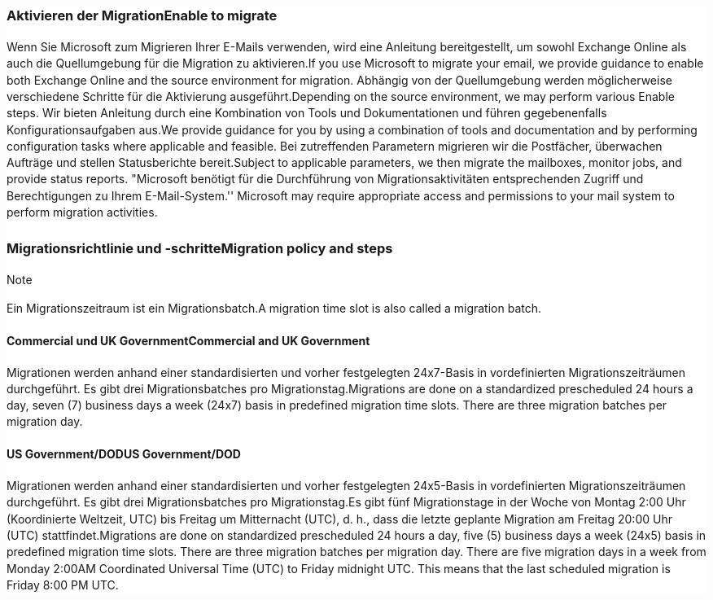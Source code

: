 ### <a name="enable-to-migrate"></a><span data-ttu-id="2a3b8-143">Aktivieren der Migration</span><span class="sxs-lookup"><span data-stu-id="2a3b8-143">Enable to migrate</span></span>
  
<span data-ttu-id="2a3b8-144">Wenn Sie Microsoft zum Migrieren Ihrer E-Mails verwenden, wird eine Anleitung bereitgestellt, um sowohl Exchange Online als auch die Quellumgebung für die Migration zu aktivieren.</span><span class="sxs-lookup"><span data-stu-id="2a3b8-144">If you use Microsoft to migrate your email, we provide guidance to enable both Exchange Online and the source environment for migration.</span></span> <span data-ttu-id="2a3b8-145">Abhängig von der Quellumgebung werden möglicherweise verschiedene Schritte für die Aktivierung ausgeführt.</span><span class="sxs-lookup"><span data-stu-id="2a3b8-145">Depending on the source environment, we may perform various Enable steps.</span></span> <span data-ttu-id="2a3b8-146">Wir bieten Anleitung durch eine Kombination von Tools und Dokumentationen und führen gegebenenfalls Konfigurationsaufgaben aus.</span><span class="sxs-lookup"><span data-stu-id="2a3b8-146">We provide guidance for you by using a combination of tools and documentation and by performing configuration tasks where applicable and feasible.</span></span> <span data-ttu-id="2a3b8-147">Bei zutreffenden Parametern migrieren wir die Postfächer, überwachen Aufträge und stellen Statusberichte bereit.</span><span class="sxs-lookup"><span data-stu-id="2a3b8-147">Subject to applicable parameters, we then migrate the mailboxes, monitor jobs, and provide status reports.</span></span>
<span data-ttu-id="2a3b8-148">"Microsoft benötigt für die Durchführung von Migrationsaktivitäten entsprechenden Zugriff und Berechtigungen zu Ihrem E-Mail-System.</span><span class="sxs-lookup"><span data-stu-id="2a3b8-148">'' Microsoft may require appropriate access and permissions to your mail system to perform migration activities.</span></span>
  
### <a name="migration-policy-and-steps"></a><span data-ttu-id="2a3b8-149">Migrationsrichtlinie und -schritte</span><span class="sxs-lookup"><span data-stu-id="2a3b8-149">Migration policy and steps</span></span>
  
> [!NOTE]
> <span data-ttu-id="2a3b8-150">Ein Migrationszeitraum ist ein Migrationsbatch.</span><span class="sxs-lookup"><span data-stu-id="2a3b8-150">A migration time slot is also called a migration batch.</span></span>

#### <a name="commercial-and-uk-government"></a><span data-ttu-id="2a3b8-151">Commercial und UK Government</span><span class="sxs-lookup"><span data-stu-id="2a3b8-151">Commercial and UK Government</span></span>

<span data-ttu-id="2a3b8-p107">Migrationen werden anhand einer standardisierten und vorher festgelegten 24x7-Basis in vordefinierten Migrationszeiträumen durchgeführt. Es gibt drei Migrationsbatches pro Migrationstag.</span><span class="sxs-lookup"><span data-stu-id="2a3b8-p107">Migrations are done on a standardized prescheduled 24 hours a day, seven (7) business days a week (24x7) basis in predefined migration time slots. There are three migration batches per migration day.</span></span>

#### <a name="us-governmentdod"></a><span data-ttu-id="2a3b8-154">US Government/DOD</span><span class="sxs-lookup"><span data-stu-id="2a3b8-154">US Government/DOD</span></span>

<span data-ttu-id="2a3b8-p108">Migrationen werden anhand einer standardisierten und vorher festgelegten 24x5-Basis in vordefinierten Migrationszeiträumen durchgeführt. Es gibt drei Migrationsbatches pro Migrationstag.Es gibt fünf Migrationstage in der Woche von Montag 2:00 Uhr (Koordinierte Weltzeit, UTC) bis Freitag um Mitternacht (UTC), d. h., dass die letzte geplante Migration am Freitag 20:00 Uhr (UTC) stattfindet.</span><span class="sxs-lookup"><span data-stu-id="2a3b8-p108">Migrations are done on standardized prescheduled 24 hours a day, five (5) business days a week (24x5) basis in predefined migration time slots. There are three migration batches per migration day. There are five migration days in a week from Monday 2:00AM Coordinated Universal Time (UTC) to Friday midnight UTC. This means that the last scheduled migration is Friday 8:00 PM UTC.</span></span>
    